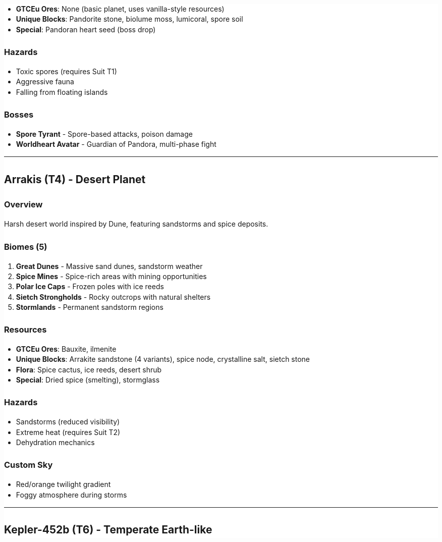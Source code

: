 - **GTCEu Ores**: None (basic planet, uses vanilla-style resources)
- **Unique Blocks**: Pandorite stone, biolume moss, lumicoral, spore soil
- **Special**: Pandoran heart seed (boss drop)

### Hazards

- Toxic spores (requires Suit T1)
- Aggressive fauna
- Falling from floating islands

### Bosses

- **Spore Tyrant** - Spore-based attacks, poison damage
- **Worldheart Avatar** - Guardian of Pandora, multi-phase fight

---

## Arrakis (T4) - Desert Planet

### Overview

Harsh desert world inspired by Dune, featuring sandstorms and spice deposits.

### Biomes (5)

1. **Great Dunes** - Massive sand dunes, sandstorm weather
2. **Spice Mines** - Spice-rich areas with mining opportunities
3. **Polar Ice Caps** - Frozen poles with ice reeds
4. **Sietch Strongholds** - Rocky outcrops with natural shelters
5. **Stormlands** - Permanent sandstorm regions

### Resources

- **GTCEu Ores**: Bauxite, ilmenite
- **Unique Blocks**: Arrakite sandstone (4 variants), spice node, crystalline salt, sietch stone
- **Flora**: Spice cactus, ice reeds, desert shrub
- **Special**: Dried spice (smelting), stormglass

### Hazards

- Sandstorms (reduced visibility)
- Extreme heat (requires Suit T2)
- Dehydration mechanics

### Custom Sky

- Red/orange twilight gradient
- Foggy atmosphere during storms

---

## Kepler-452b (T6) - Temperate Earth-like
